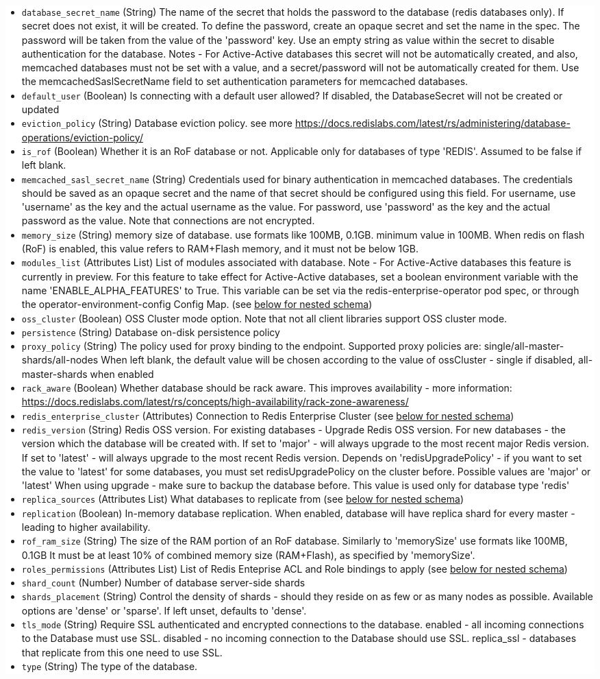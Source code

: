 - `database_secret_name` (String) The name of the secret that holds the password to the database (redis databases only). If secret does not exist, it will be created. To define the password, create an opaque secret and set the name in the spec. The password will be taken from the value of the 'password' key. Use an empty string as value within the secret to disable authentication for the database. Notes - For Active-Active databases this secret will not be automatically created, and also, memcached databases must not be set with a value, and a secret/password will not be automatically created for them. Use the memcachedSaslSecretName field to set authentication parameters for memcached databases.
- `default_user` (Boolean) Is connecting with a default user allowed?  If disabled, the DatabaseSecret will not be created or updated
- `eviction_policy` (String) Database eviction policy. see more https://docs.redislabs.com/latest/rs/administering/database-operations/eviction-policy/
- `is_rof` (Boolean) Whether it is an RoF database or not. Applicable only for databases of type 'REDIS'. Assumed to be false if left blank.
- `memcached_sasl_secret_name` (String) Credentials used for binary authentication in memcached databases. The credentials should be saved as an opaque secret and the name of that secret should be configured using this field. For username, use 'username' as the key and the actual username as the value. For password, use 'password' as the key and the actual password as the value. Note that connections are not encrypted.
- `memory_size` (String) memory size of database. use formats like 100MB, 0.1GB. minimum value in 100MB. When redis on flash (RoF) is enabled, this value refers to RAM+Flash memory, and it must not be below 1GB.
- `modules_list` (Attributes List) List of modules associated with database. Note - For Active-Active databases this feature is currently in preview. For this feature to take effect for Active-Active databases, set a boolean environment variable with the name 'ENABLE_ALPHA_FEATURES' to True. This variable can be set via the redis-enterprise-operator pod spec, or through the operator-environment-config Config Map. (see [below for nested schema](#nestedatt--spec--global_configurations--modules_list))
- `oss_cluster` (Boolean) OSS Cluster mode option. Note that not all client libraries support OSS cluster mode.
- `persistence` (String) Database on-disk persistence policy
- `proxy_policy` (String) The policy used for proxy binding to the endpoint. Supported proxy policies are: single/all-master-shards/all-nodes When left blank, the default value will be chosen according to the value of ossCluster - single if disabled, all-master-shards when enabled
- `rack_aware` (Boolean) Whether database should be rack aware. This improves availability - more information: https://docs.redislabs.com/latest/rs/concepts/high-availability/rack-zone-awareness/
- `redis_enterprise_cluster` (Attributes) Connection to Redis Enterprise Cluster (see [below for nested schema](#nestedatt--spec--global_configurations--redis_enterprise_cluster))
- `redis_version` (String) Redis OSS version. For existing databases - Upgrade Redis OSS version. For new databases - the version which the database will be created with. If set to 'major' - will always upgrade to the most recent major Redis version. If set to 'latest' - will always upgrade to the most recent Redis version. Depends on 'redisUpgradePolicy' - if you want to set the value to 'latest' for some databases, you must set redisUpgradePolicy on the cluster before. Possible values are 'major' or 'latest' When using upgrade - make sure to backup the database before. This value is used only for database type 'redis'
- `replica_sources` (Attributes List) What databases to replicate from (see [below for nested schema](#nestedatt--spec--global_configurations--replica_sources))
- `replication` (Boolean) In-memory database replication. When enabled, database will have replica shard for every master - leading to higher availability.
- `rof_ram_size` (String) The size of the RAM portion of an RoF database. Similarly to 'memorySize' use formats like 100MB, 0.1GB It must be at least 10% of combined memory size (RAM+Flash), as specified by 'memorySize'.
- `roles_permissions` (Attributes List) List of Redis Enteprise ACL and Role bindings to apply (see [below for nested schema](#nestedatt--spec--global_configurations--roles_permissions))
- `shard_count` (Number) Number of database server-side shards
- `shards_placement` (String) Control the density of shards - should they reside on as few or as many nodes as possible. Available options are 'dense' or 'sparse'. If left unset, defaults to 'dense'.
- `tls_mode` (String) Require SSL authenticated and encrypted connections to the database. enabled - all incoming connections to the Database must use SSL. disabled - no incoming connection to the Database should use SSL. replica_ssl - databases that replicate from this one need to use SSL.
- `type` (String) The type of the database.
